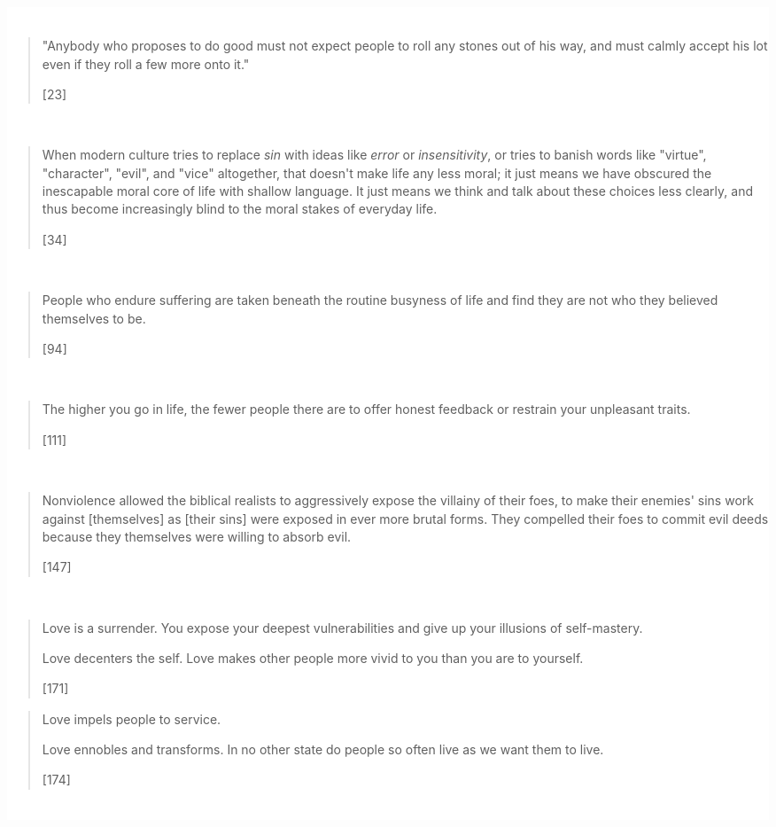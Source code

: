 <br/>

> "Anybody who proposes to do good must not expect people to roll any stones out of his way, and must calmly accept his lot even if they roll a few more onto it."
>
> [23]

<br/>

> When modern culture tries to replace *sin* with ideas like *error* or *insensitivity*, or tries to banish words like "virtue", "character", "evil", and "vice" altogether, that doesn't make life any less moral; it just means we have obscured the inescapable moral core of life with shallow language. It just means we think and talk about these choices less clearly, and thus become increasingly blind to the moral stakes of everyday life.
>
> [34]

<br/>

> People who endure suffering are taken beneath the routine busyness of life and find they are not who they believed themselves to be.
>
> [94]

<br/>

> The higher you go in life, the fewer people there are to offer honest feedback or restrain your unpleasant traits.
>
> [111]

<br/>

> Nonviolence allowed the biblical realists to aggressively expose the villainy of their foes, to make their enemies' sins work against [themselves] as [their sins] were exposed in ever more brutal forms. They compelled their foes to commit evil deeds because they themselves were willing to absorb evil.
>
> [147]

<br/>

> Love is a surrender. You expose your deepest vulnerabilities and give up your illusions of self-mastery.
>
> Love decenters the self. Love makes other people more vivid to you than you are to yourself.
>
> [171]

> Love impels people to service.
>
> Love ennobles and transforms. In no other state do people so often live as we want them to live.
>
> [174]

<br/>
